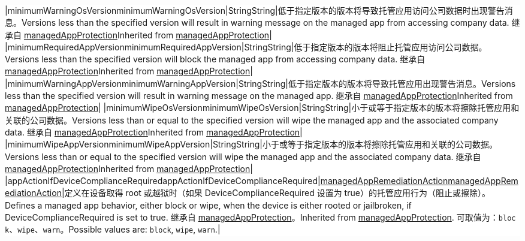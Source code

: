 |<span data-ttu-id="d08a3-268">minimumWarningOsVersion</span><span class="sxs-lookup"><span data-stu-id="d08a3-268">minimumWarningOsVersion</span></span>|<span data-ttu-id="d08a3-269">String</span><span class="sxs-lookup"><span data-stu-id="d08a3-269">String</span></span>|<span data-ttu-id="d08a3-270">低于指定版本的版本将导致托管应用访问公司数据时出现警告消息。</span><span class="sxs-lookup"><span data-stu-id="d08a3-270">Versions less than the specified version will result in warning message on the managed app from accessing company data.</span></span> <span data-ttu-id="d08a3-271">继承自 [managedAppProtection](../resources/intune-mam-managedappprotection.md)</span><span class="sxs-lookup"><span data-stu-id="d08a3-271">Inherited from [managedAppProtection](../resources/intune-mam-managedappprotection.md)</span></span>|
|<span data-ttu-id="d08a3-272">minimumRequiredAppVersion</span><span class="sxs-lookup"><span data-stu-id="d08a3-272">minimumRequiredAppVersion</span></span>|<span data-ttu-id="d08a3-273">String</span><span class="sxs-lookup"><span data-stu-id="d08a3-273">String</span></span>|<span data-ttu-id="d08a3-274">低于指定版本的版本将阻止托管应用访问公司数据。</span><span class="sxs-lookup"><span data-stu-id="d08a3-274">Versions less than the specified version will block the managed app from accessing company data.</span></span> <span data-ttu-id="d08a3-275">继承自 [managedAppProtection](../resources/intune-mam-managedappprotection.md)</span><span class="sxs-lookup"><span data-stu-id="d08a3-275">Inherited from [managedAppProtection](../resources/intune-mam-managedappprotection.md)</span></span>|
|<span data-ttu-id="d08a3-276">minimumWarningAppVersion</span><span class="sxs-lookup"><span data-stu-id="d08a3-276">minimumWarningAppVersion</span></span>|<span data-ttu-id="d08a3-277">String</span><span class="sxs-lookup"><span data-stu-id="d08a3-277">String</span></span>|<span data-ttu-id="d08a3-278">低于指定版本的版本将导致托管应用出现警告消息。</span><span class="sxs-lookup"><span data-stu-id="d08a3-278">Versions less than the specified version will result in warning message on the managed app.</span></span> <span data-ttu-id="d08a3-279">继承自 [managedAppProtection](../resources/intune-mam-managedappprotection.md)</span><span class="sxs-lookup"><span data-stu-id="d08a3-279">Inherited from [managedAppProtection](../resources/intune-mam-managedappprotection.md)</span></span>|
|<span data-ttu-id="d08a3-280">minimumWipeOsVersion</span><span class="sxs-lookup"><span data-stu-id="d08a3-280">minimumWipeOsVersion</span></span>|<span data-ttu-id="d08a3-281">String</span><span class="sxs-lookup"><span data-stu-id="d08a3-281">String</span></span>|<span data-ttu-id="d08a3-282">小于或等于指定版本的版本将擦除托管应用和关联的公司数据。</span><span class="sxs-lookup"><span data-stu-id="d08a3-282">Versions less than or equal to the specified version will wipe the managed app and the associated company data.</span></span> <span data-ttu-id="d08a3-283">继承自 [managedAppProtection](../resources/intune-mam-managedappprotection.md)</span><span class="sxs-lookup"><span data-stu-id="d08a3-283">Inherited from [managedAppProtection](../resources/intune-mam-managedappprotection.md)</span></span>|
|<span data-ttu-id="d08a3-284">minimumWipeAppVersion</span><span class="sxs-lookup"><span data-stu-id="d08a3-284">minimumWipeAppVersion</span></span>|<span data-ttu-id="d08a3-285">String</span><span class="sxs-lookup"><span data-stu-id="d08a3-285">String</span></span>|<span data-ttu-id="d08a3-286">小于或等于指定版本的版本将擦除托管应用和关联的公司数据。</span><span class="sxs-lookup"><span data-stu-id="d08a3-286">Versions less than or equal to the specified version will wipe the managed app and the associated company data.</span></span> <span data-ttu-id="d08a3-287">继承自 [managedAppProtection](../resources/intune-mam-managedappprotection.md)</span><span class="sxs-lookup"><span data-stu-id="d08a3-287">Inherited from [managedAppProtection](../resources/intune-mam-managedappprotection.md)</span></span>|
|<span data-ttu-id="d08a3-288">appActionIfDeviceComplianceRequired</span><span class="sxs-lookup"><span data-stu-id="d08a3-288">appActionIfDeviceComplianceRequired</span></span>|[<span data-ttu-id="d08a3-289">managedAppRemediationAction</span><span class="sxs-lookup"><span data-stu-id="d08a3-289">managedAppRemediationAction</span></span>](../resources/intune-mam-managedappremediationaction.md)|<span data-ttu-id="d08a3-290">定义在设备取得 root 或越狱时（如果 DeviceComplianceRequired 设置为 true）的托管应用行为（阻止或擦除）。</span><span class="sxs-lookup"><span data-stu-id="d08a3-290">Defines a managed app behavior, either block or wipe, when the device is either rooted or jailbroken, if DeviceComplianceRequired is set to true.</span></span> <span data-ttu-id="d08a3-291">继承自 [managedAppProtection](../resources/intune-mam-managedappprotection.md)。</span><span class="sxs-lookup"><span data-stu-id="d08a3-291">Inherited from [managedAppProtection](../resources/intune-mam-managedappprotection.md).</span></span> <span data-ttu-id="d08a3-292">可取值为：`block`、`wipe`、`warn`。</span><span class="sxs-lookup"><span data-stu-id="d08a3-292">Possible values are: `block`, `wipe`, `warn`.</span></span>|